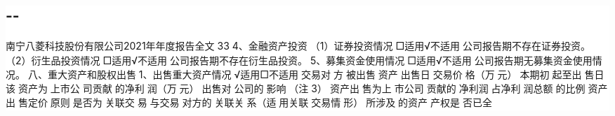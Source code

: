 --
--
南宁八菱科技股份有限公司2021年年度报告全文
33
4、金融资产投资
（1）证券投资情况
□适用√不适用
公司报告期不存在证券投资。
（2）衍生品投资情况
□适用√不适用
公司报告期不存在衍生品投资。
5、募集资金使用情况
□适用√不适用
公司报告期无募集资金使用情况。
八、重大资产和股权出售
1、出售重大资产情况
√适用□不适用
交易对
方
被出售
资产
出售日
交易价
格（万
元）
本期初
起至出
售日该
资产为
上市公
司贡献
的净利
润（万
元）
出售对
公司的
影响
（注
3）
资产出
售为上
市公司
贡献的
净利润
占净利
润总额
的比例
资产出
售定价
原则
是否为
关联交
易
与交易
对方的
关联关
系（适
用关联
交易情
形）
所涉及
的资产
产权是
否已全